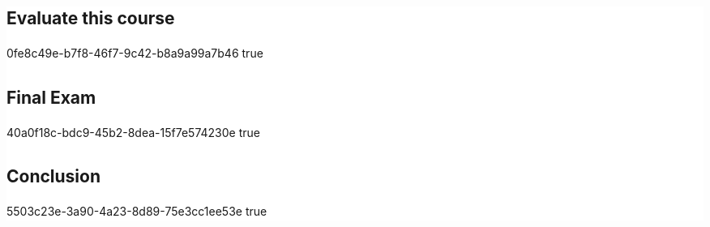 ## Evaluate this course
<chapterId>0fe8c49e-b7f8-46f7-9c42-b8a9a99a7b46</chapterId>
<isCourseReview>true</isCourseReview>

## Final Exam
<chapterId>40a0f18c-bdc9-45b2-8dea-15f7e574230e</chapterId>
<isCourseExam>true</isCourseExam>

## Conclusion
<chapterId>5503c23e-3a90-4a23-8d89-75e3cc1ee53e</chapterId>
<isCourseConclusion>true</isCourseConclusion>
